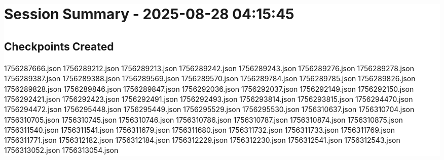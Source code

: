 # Session Summary - 2025-08-28 04:15:45

## Checkpoints Created
1756287666.json
1756289212.json
1756289213.json
1756289242.json
1756289243.json
1756289276.json
1756289278.json
1756289387.json
1756289388.json
1756289569.json
1756289570.json
1756289784.json
1756289785.json
1756289826.json
1756289828.json
1756289846.json
1756289847.json
1756292036.json
1756292037.json
1756292149.json
1756292150.json
1756292421.json
1756292423.json
1756292491.json
1756292493.json
1756293814.json
1756293815.json
1756294470.json
1756294472.json
1756295448.json
1756295449.json
1756295529.json
1756295530.json
1756310637.json
1756310704.json
1756310705.json
1756310745.json
1756310746.json
1756310786.json
1756310787.json
1756310874.json
1756310875.json
1756311540.json
1756311541.json
1756311679.json
1756311680.json
1756311732.json
1756311733.json
1756311769.json
1756311771.json
1756312182.json
1756312184.json
1756312229.json
1756312230.json
1756312541.json
1756312543.json
1756313052.json
1756313054.json